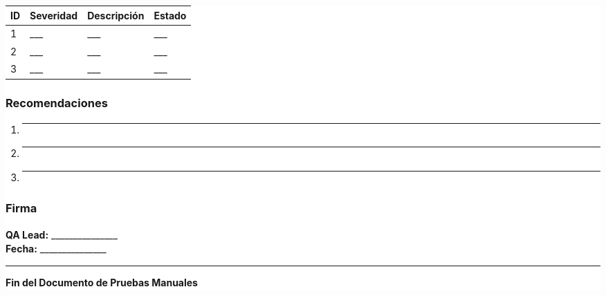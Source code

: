 | ID | Severidad | Descripción | Estado |
|----|-----------|-------------|--------|
| 1 | ___ | ___ | ___ |
| 2 | ___ | ___ | ___ |
| 3 | ___ | ___ | ___ |

### Recomendaciones

1. _______________________________________________
2. _______________________________________________
3. _______________________________________________

### Firma

**QA Lead:** _______________  
**Fecha:** _______________

---

**Fin del Documento de Pruebas Manuales**
